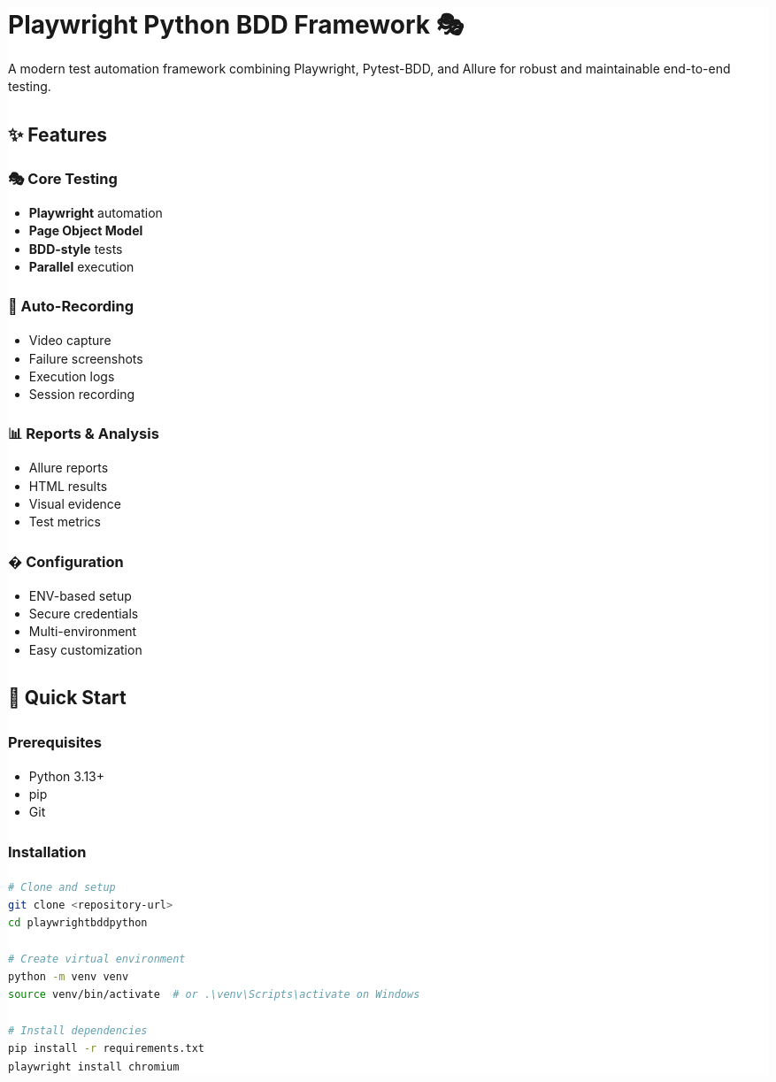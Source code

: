 # Playwright Python BDD Framework 🎭

A modern test automation framework combining Playwright, Pytest-BDD, and Allure for robust and maintainable end-to-end testing.

## ✨ Features

### 🎭 Core Testing
- **Playwright** automation
- **Page Object Model**
- **BDD-style** tests
- **Parallel** execution

### 📸 Auto-Recording
- Video capture
- Failure screenshots
- Execution logs
- Session recording

### 📊 Reports & Analysis
- Allure reports
- HTML results
- Visual evidence
- Test metrics

### �️ Configuration
- ENV-based setup
- Secure credentials
- Multi-environment
- Easy customization

## 🚀 Quick Start

### Prerequisites
- Python 3.13+
- pip
- Git

### Installation

```bash
# Clone and setup
git clone <repository-url>
cd playwrightbddpython

# Create virtual environment
python -m venv venv
source venv/bin/activate  # or .\venv\Scripts\activate on Windows

# Install dependencies
pip install -r requirements.txt
playwright install chromium
```
